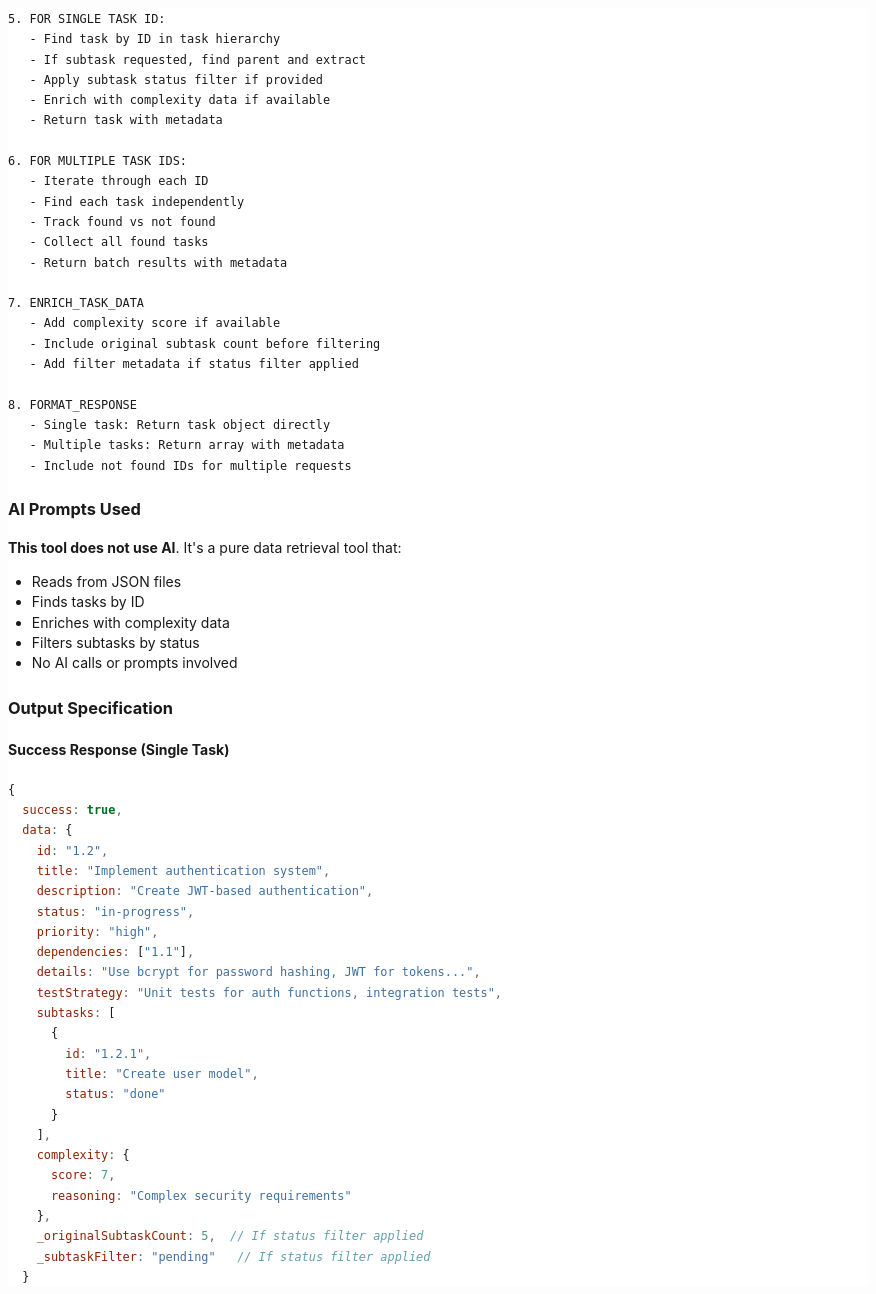 ```
5. FOR SINGLE TASK ID:
   - Find task by ID in task hierarchy
   - If subtask requested, find parent and extract
   - Apply subtask status filter if provided
   - Enrich with complexity data if available
   - Return task with metadata
   
6. FOR MULTIPLE TASK IDS:
   - Iterate through each ID
   - Find each task independently
   - Track found vs not found
   - Collect all found tasks
   - Return batch results with metadata
   
7. ENRICH_TASK_DATA
   - Add complexity score if available
   - Include original subtask count before filtering
   - Add filter metadata if status filter applied
   
8. FORMAT_RESPONSE
   - Single task: Return task object directly
   - Multiple tasks: Return array with metadata
   - Include not found IDs for multiple requests
```

### AI Prompts Used

**This tool does not use AI**. It's a pure data retrieval tool that:
- Reads from JSON files
- Finds tasks by ID
- Enriches with complexity data
- Filters subtasks by status
- No AI calls or prompts involved

### Output Specification

#### Success Response (Single Task)
```javascript
{
  success: true,
  data: {
    id: "1.2",
    title: "Implement authentication system",
    description: "Create JWT-based authentication",
    status: "in-progress",
    priority: "high",
    dependencies: ["1.1"],
    details: "Use bcrypt for password hashing, JWT for tokens...",
    testStrategy: "Unit tests for auth functions, integration tests",
    subtasks: [
      {
        id: "1.2.1",
        title: "Create user model",
        status: "done"
      }
    ],
    complexity: {
      score: 7,
      reasoning: "Complex security requirements"
    },
    _originalSubtaskCount: 5,  // If status filter applied
    _subtaskFilter: "pending"   // If status filter applied
  }
```